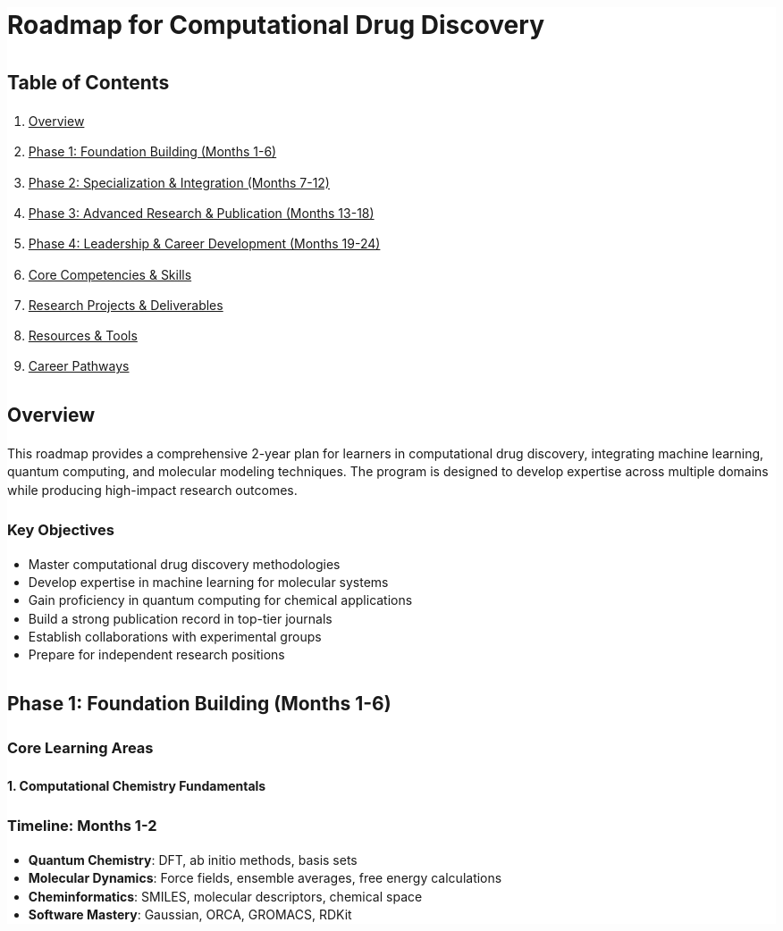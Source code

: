 # Roadmap for Computational Drug Discovery

## Table of Contents

1. [Overview](#overview)

2. [Phase 1: Foundation Building (Months 1-6)](#phase-1-foundation-building-months-1-6)

3. [Phase 2: Specialization & Integration (Months 7-12)](#phase-2-specialization--integration-months-7-12)

4. [Phase 3: Advanced Research & Publication (Months 13-18)](#phase-3-advanced-research--publication-months-13-18)

5. [Phase 4: Leadership & Career Development (Months 19-24)](#phase-4-leadership--career-development-months-19-24)

6. [Core Competencies & Skills](#core-competencies--skills)

7. [Research Projects & Deliverables](#research-projects--deliverables)

8. [Resources & Tools](#resources--tools)

9. [Career Pathways](#career-pathways)

## Overview

This roadmap provides a comprehensive 2-year plan for learners in computational drug discovery, integrating machine learning, quantum computing, and molecular modeling techniques. The program is designed to develop expertise across multiple domains while producing high-impact research outcomes.

### Key Objectives

- Master computational drug discovery methodologies
- Develop expertise in machine learning for molecular systems
- Gain proficiency in quantum computing for chemical applications
- Build a strong publication record in top-tier journals
- Establish collaborations with experimental groups
- Prepare for independent research positions

## Phase 1: Foundation Building (Months 1-6)

### Core Learning Areas

#### 1. Computational Chemistry Fundamentals

### Timeline: Months 1-2

- **Quantum Chemistry**: DFT, ab initio methods, basis sets
- **Molecular Dynamics**: Force fields, ensemble averages, free energy calculations
- **Cheminformatics**: SMILES, molecular descriptors, chemical space
- **Software Mastery**: Gaussian, ORCA, GROMACS, RDKit
